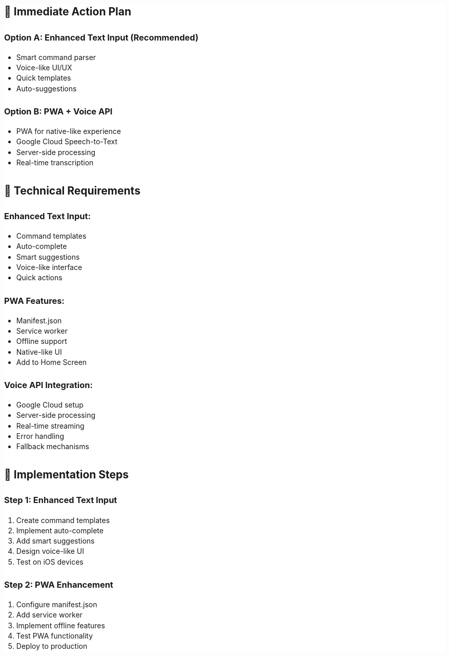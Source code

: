 ## 🎯 **Immediate Action Plan**

### **Option A: Enhanced Text Input (Recommended)**
- Smart command parser
- Voice-like UI/UX
- Quick templates
- Auto-suggestions

### **Option B: PWA + Voice API**
- PWA for native-like experience
- Google Cloud Speech-to-Text
- Server-side processing
- Real-time transcription

## 📝 **Technical Requirements**

### **Enhanced Text Input:**
- Command templates
- Auto-complete
- Smart suggestions
- Voice-like interface
- Quick actions

### **PWA Features:**
- Manifest.json
- Service worker
- Offline support
- Native-like UI
- Add to Home Screen

### **Voice API Integration:**
- Google Cloud setup
- Server-side processing
- Real-time streaming
- Error handling
- Fallback mechanisms

## 🔧 **Implementation Steps**

### **Step 1: Enhanced Text Input**
1. Create command templates
2. Implement auto-complete
3. Add smart suggestions
4. Design voice-like UI
5. Test on iOS devices

### **Step 2: PWA Enhancement**
1. Configure manifest.json
2. Add service worker
3. Implement offline features
4. Test PWA functionality
5. Deploy to production
